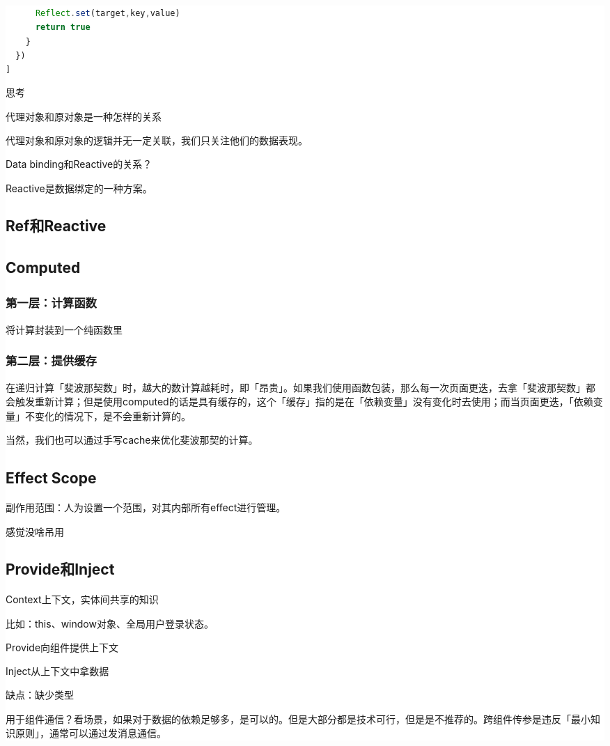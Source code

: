 ```typescript
      Reflect.set(target,key,value)
      return true
    }
  })
]
```

思考

代理对象和原对象是一种怎样的关系

代理对象和原对象的逻辑并无一定关联，我们只关注他们的数据表现。

Data binding和Reactive的关系？

Reactive是数据绑定的一种方案。

## Ref和Reactive



## Computed

### 第一层：计算函数

将计算封装到一个纯函数里



### 第二层：提供缓存

在递归计算「斐波那契数」时，越大的数计算越耗时，即「昂贵」。如果我们使用函数包装，那么每一次页面更迭，去拿「斐波那契数」都会触发重新计算；但是使用computed的话是具有缓存的，这个「缓存」指的是在「依赖变量」没有变化时去使用；而当页面更迭，「依赖变量」不变化的情况下，是不会重新计算的。

当然，我们也可以通过手写cache来优化斐波那契的计算。

## Effect Scope

 副作用范围：人为设置一个范围，对其内部所有effect进行管理。

感觉没啥吊用



## Provide和Inject

Context上下文，实体间共享的知识

比如：this、window对象、全局用户登录状态。

Provide向组件提供上下文

Inject从上下文中拿数据

缺点：缺少类型

用于组件通信？看场景，如果对于数据的依赖足够多，是可以的。但是大部分都是技术可行，但是是不推荐的。跨组件传参是违反「最小知识原则」，通常可以通过发消息通信。
